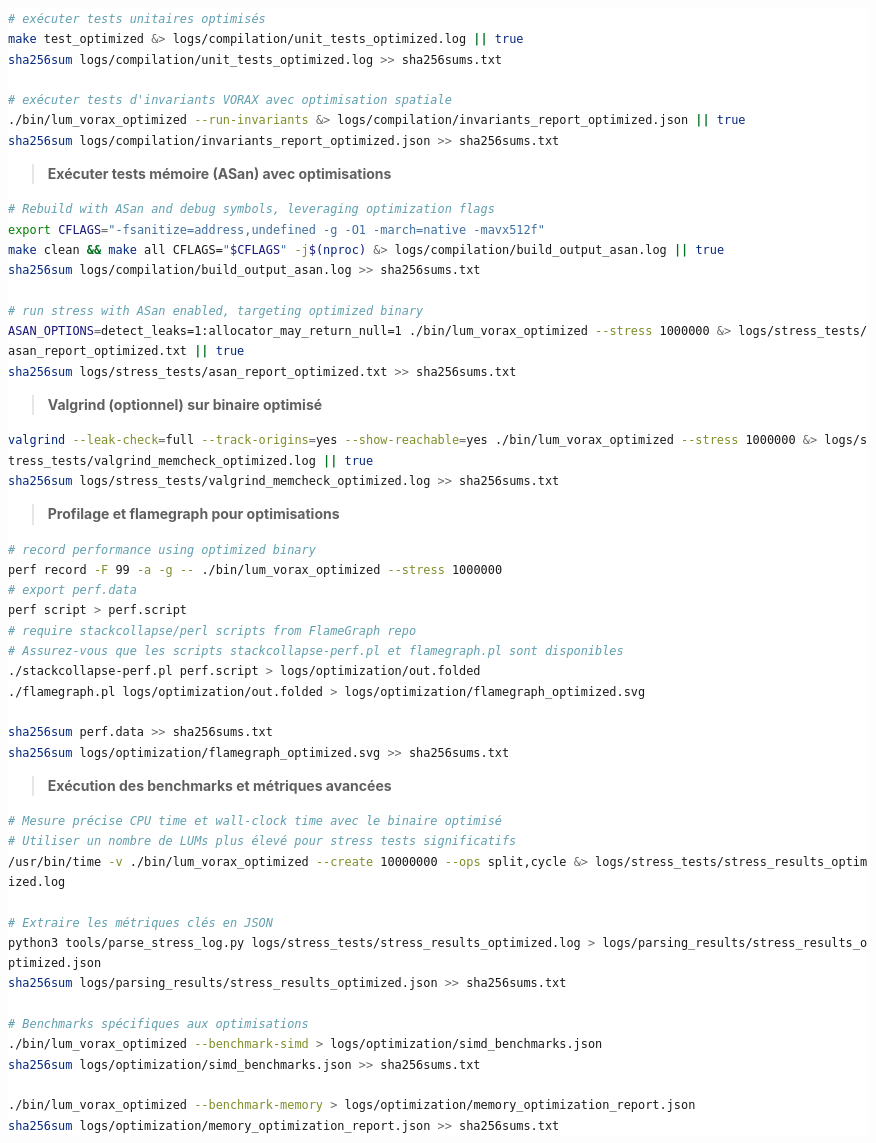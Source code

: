 ```bash
# exécuter tests unitaires optimisés
make test_optimized &> logs/compilation/unit_tests_optimized.log || true
sha256sum logs/compilation/unit_tests_optimized.log >> sha256sums.txt

# exécuter tests d'invariants VORAX avec optimisation spatiale
./bin/lum_vorax_optimized --run-invariants &> logs/compilation/invariants_report_optimized.json || true
sha256sum logs/compilation/invariants_report_optimized.json >> sha256sums.txt
```

> **Exécuter tests mémoire (ASan) avec optimisations**

```bash
# Rebuild with ASan and debug symbols, leveraging optimization flags
export CFLAGS="-fsanitize=address,undefined -g -O1 -march=native -mavx512f"
make clean && make all CFLAGS="$CFLAGS" -j$(nproc) &> logs/compilation/build_output_asan.log || true
sha256sum logs/compilation/build_output_asan.log >> sha256sums.txt

# run stress with ASan enabled, targeting optimized binary
ASAN_OPTIONS=detect_leaks=1:allocator_may_return_null=1 ./bin/lum_vorax_optimized --stress 1000000 &> logs/stress_tests/asan_report_optimized.txt || true
sha256sum logs/stress_tests/asan_report_optimized.txt >> sha256sums.txt
```

> **Valgrind (optionnel) sur binaire optimisé**

```bash
valgrind --leak-check=full --track-origins=yes --show-reachable=yes ./bin/lum_vorax_optimized --stress 1000000 &> logs/stress_tests/valgrind_memcheck_optimized.log || true
sha256sum logs/stress_tests/valgrind_memcheck_optimized.log >> sha256sums.txt
```

> **Profilage et flamegraph pour optimisations**

```bash
# record performance using optimized binary
perf record -F 99 -a -g -- ./bin/lum_vorax_optimized --stress 1000000
# export perf.data
perf script > perf.script
# require stackcollapse/perl scripts from FlameGraph repo
# Assurez-vous que les scripts stackcollapse-perf.pl et flamegraph.pl sont disponibles
./stackcollapse-perf.pl perf.script > logs/optimization/out.folded
./flamegraph.pl logs/optimization/out.folded > logs/optimization/flamegraph_optimized.svg

sha256sum perf.data >> sha256sums.txt
sha256sum logs/optimization/flamegraph_optimized.svg >> sha256sums.txt
```

> **Exécution des benchmarks et métriques avancées**

```bash
# Mesure précise CPU time et wall-clock time avec le binaire optimisé
# Utiliser un nombre de LUMs plus élevé pour stress tests significatifs
/usr/bin/time -v ./bin/lum_vorax_optimized --create 10000000 --ops split,cycle &> logs/stress_tests/stress_results_optimized.log

# Extraire les métriques clés en JSON
python3 tools/parse_stress_log.py logs/stress_tests/stress_results_optimized.log > logs/parsing_results/stress_results_optimized.json
sha256sum logs/parsing_results/stress_results_optimized.json >> sha256sums.txt

# Benchmarks spécifiques aux optimisations
./bin/lum_vorax_optimized --benchmark-simd > logs/optimization/simd_benchmarks.json
sha256sum logs/optimization/simd_benchmarks.json >> sha256sums.txt

./bin/lum_vorax_optimized --benchmark-memory > logs/optimization/memory_optimization_report.json
sha256sum logs/optimization/memory_optimization_report.json >> sha256sums.txt
```
